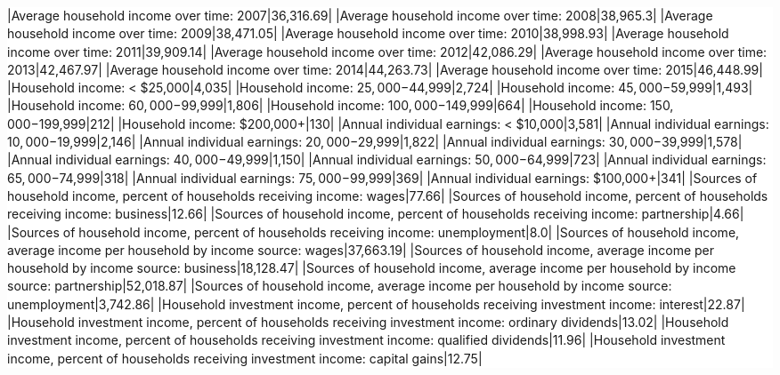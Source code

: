 |Average household income over time: 2007|36,316.69|
|Average household income over time: 2008|38,965.3|
|Average household income over time: 2009|38,471.05|
|Average household income over time: 2010|38,998.93|
|Average household income over time: 2011|39,909.14|
|Average household income over time: 2012|42,086.29|
|Average household income over time: 2013|42,467.97|
|Average household income over time: 2014|44,263.73|
|Average household income over time: 2015|46,448.99|
|Household income: < $25,000|4,035|
|Household income: $25,000-$44,999|2,724|
|Household income: $45,000-$59,999|1,493|
|Household income: $60,000-$99,999|1,806|
|Household income: $100,000-$149,999|664|
|Household income: $150,000-$199,999|212|
|Household income: $200,000+|130|
|Annual individual earnings: < $10,000|3,581|
|Annual individual earnings: $10,000-$19,999|2,146|
|Annual individual earnings: $20,000-$29,999|1,822|
|Annual individual earnings: $30,000-$39,999|1,578|
|Annual individual earnings: $40,000-$49,999|1,150|
|Annual individual earnings: $50,000-$64,999|723|
|Annual individual earnings: $65,000-$74,999|318|
|Annual individual earnings: $75,000-$99,999|369|
|Annual individual earnings: $100,000+|341|
|Sources of household income, percent of households receiving income: wages|77.66|
|Sources of household income, percent of households receiving income: business|12.66|
|Sources of household income, percent of households receiving income: partnership|4.66|
|Sources of household income, percent of households receiving income: unemployment|8.0|
|Sources of household income, average income per household by income source: wages|37,663.19|
|Sources of household income, average income per household by income source: business|18,128.47|
|Sources of household income, average income per household by income source: partnership|52,018.87|
|Sources of household income, average income per household by income source: unemployment|3,742.86|
|Household investment income, percent of households receiving investment income: interest|22.87|
|Household investment income, percent of households receiving investment income: ordinary dividends|13.02|
|Household investment income, percent of households receiving investment income: qualified dividends|11.96|
|Household investment income, percent of households receiving investment income: capital gains|12.75|
